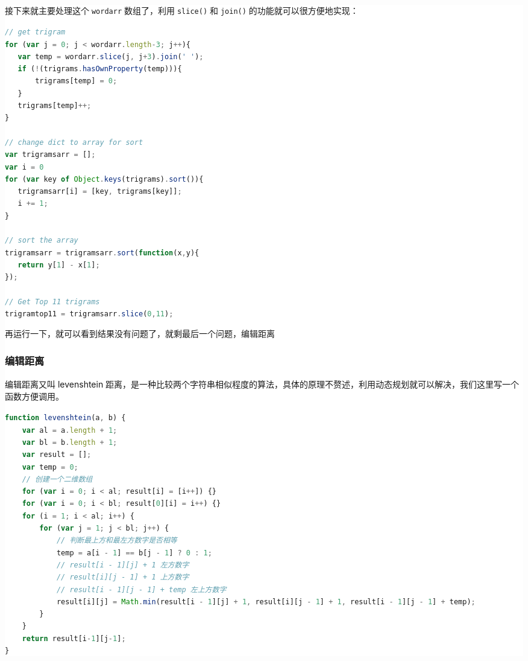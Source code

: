 接下来就主要处理这个 `wordarr` 数组了，利用 `slice()` 和 `join()` 的功能就可以很方便地实现：

```javascript
// get trigram
for (var j = 0; j < wordarr.length-3; j++){
   var temp = wordarr.slice(j, j+3).join(' ');
   if (!(trigrams.hasOwnProperty(temp))){
       trigrams[temp] = 0;
   }
   trigrams[temp]++;
}

// change dict to array for sort
var trigramsarr = [];
var i = 0
for (var key of Object.keys(trigrams).sort()){
   trigramsarr[i] = [key, trigrams[key]];
   i += 1;
}

// sort the array
trigramsarr = trigramsarr.sort(function(x,y){
   return y[1] - x[1];
});

// Get Top 11 trigrams
trigramtop11 = trigramsarr.slice(0,11);
```

再运行一下，就可以看到结果没有问题了，就剩最后一个问题，编辑距离

### 编辑距离

编辑距离又叫 levenshtein 距离，是一种比较两个字符串相似程度的算法，具体的原理不赘述，利用动态规划就可以解决，我们这里写一个函数方便调用。

```javascript
function levenshtein(a, b) {
	var al = a.length + 1;
	var bl = b.length + 1;
	var result = [];
	var temp = 0;
	// 创建一个二维数组
	for (var i = 0; i < al; result[i] = [i++]) {}
	for (var i = 0; i < bl; result[0][i] = i++) {}		
	for (i = 1; i < al; i++) {
		for (var j = 1; j < bl; j++) {
			// 判断最上方和最左方数字是否相等
			temp = a[i - 1] == b[j - 1] ? 0 : 1;
			// result[i - 1][j] + 1 左方数字
			// result[i][j - 1] + 1 上方数字
			// result[i - 1][j - 1] + temp 左上方数字
			result[i][j] = Math.min(result[i - 1][j] + 1, result[i][j - 1] + 1, result[i - 1][j - 1] + temp);
		}
	}
	return result[i-1][j-1];
}
```
